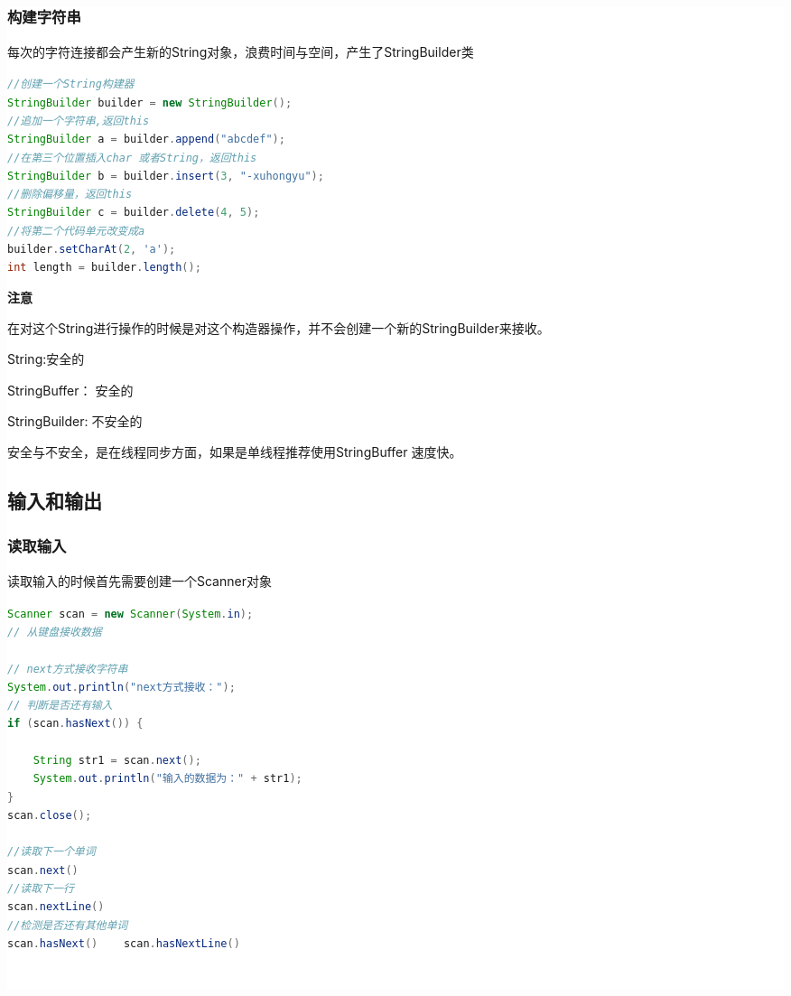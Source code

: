 ### 构建字符串

每次的字符连接都会产生新的String对象，浪费时间与空间，产生了StringBuilder类

```java
//创建一个String构建器
StringBuilder builder = new StringBuilder();
//追加一个字符串,返回this
StringBuilder a = builder.append("abcdef");
//在第三个位置插入char 或者String，返回this
StringBuilder b = builder.insert(3, "-xuhongyu");
//删除偏移量，返回this
StringBuilder c = builder.delete(4, 5);
//将第二个代码单元改变成a
builder.setCharAt(2, 'a');
int length = builder.length();
```

__注意__

在对这个String进行操作的时候是对这个构造器操作，并不会创建一个新的StringBuilder来接收。

String:安全的

StringBuffer： 安全的

StringBuilder: 不安全的

安全与不安全，是在线程同步方面，如果是单线程推荐使用StringBuffer  速度快。

## 输入和输出

### 读取输入

读取输入的时候首先需要创建一个Scanner对象

```java
Scanner scan = new Scanner(System.in);
// 从键盘接收数据

// next方式接收字符串
System.out.println("next方式接收：");
// 判断是否还有输入
if (scan.hasNext()) {
    
    String str1 = scan.next();
    System.out.println("输入的数据为：" + str1);
}
scan.close();

//读取下一个单词
scan.next()
//读取下一行
scan.nextLine()
//检测是否还有其他单词
scan.hasNext()    scan.hasNextLine()
    
    
```
